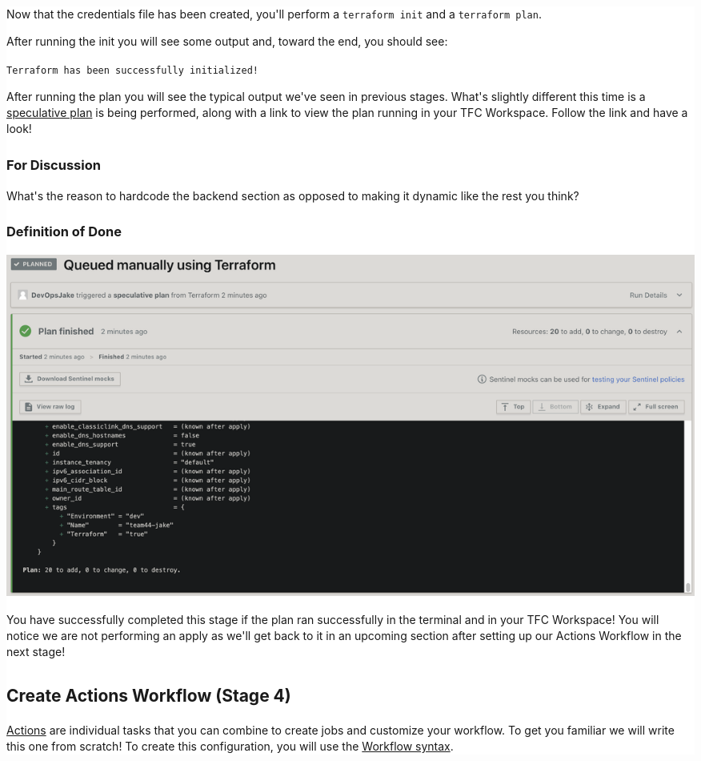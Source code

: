 Now that the credentials file has been created, you'll perform a `terraform init` and a `terraform plan`.

After running the init you will see some output and, toward the end, you should see:

`Terraform has been successfully initialized!`

After running the plan you will see the typical output we've seen in previous stages. What's slightly different this time is a [speculative plan](https://www.terraform.io/docs/cloud/run/index.html#speculative-plans) is being performed, along with a link to view the plan running in your TFC Workspace. Follow the link and have a look!

### For Discussion

 What's the reason to hardcode the backend section as opposed to making it dynamic like the rest you think?

### Definition of Done

![speculative-plan](./images/speculative-plan.png)

You have successfully completed this stage if the plan ran successfully in the terminal and in your TFC Workspace! You will notice we are not performing an apply as we'll get back to it in an upcoming section after setting up our Actions Workflow in the next stage!

## Create Actions Workflow (Stage 4)

[Actions](https://docs.github.com/en/actions/creating-actions/about-actions) are individual tasks that you can combine to create jobs and customize your workflow. To get you familiar we will write this one from scratch! To create this configuration, you will use the [Workflow syntax](https://docs.github.com/en/actions/reference/workflow-syntax-for-github-actions).
